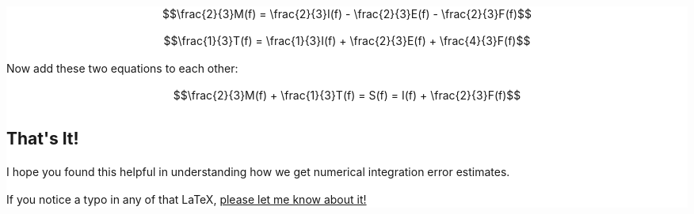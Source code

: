 $$\frac{2}{3}M(f) = \frac{2}{3}I(f) - \frac{2}{3}E(f) - \frac{2}{3}F(f)$$

$$\frac{1}{3}T(f) = \frac{1}{3}I(f) + \frac{2}{3}E(f) + \frac{4}{3}F(f)$$

Now add these two equations to each other:

$$\frac{2}{3}M(f) + \frac{1}{3}T(f) = S(f) = I(f) + \frac{2}{3}F(f)$$

## That's It!

I hope you found this helpful in understanding how we get numerical integration error estimates.

If you notice a typo in any of that LaTeX, [please let me know about it!](https://github.com/AleksandrHovhannisyan/aleksandrhovhannisyan.github.io/issues/new?assignees=&labels=bug&template=bug_report.md&title=Bug+Report%3A+%5BConcise+Summary+Here%5D)

